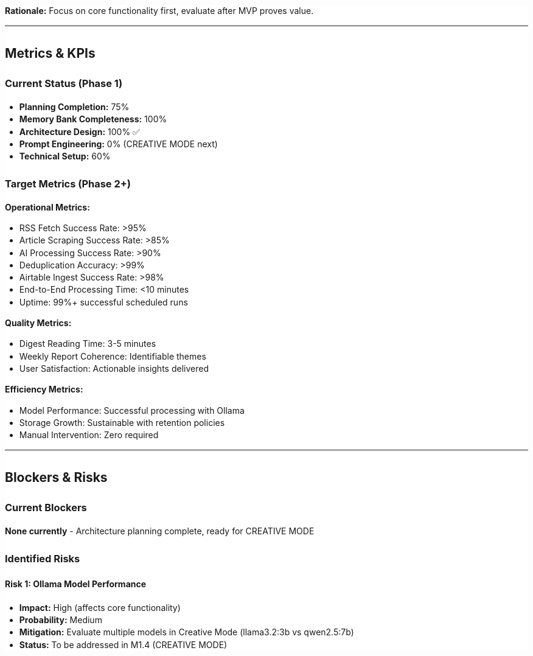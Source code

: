 **Rationale:** Focus on core functionality first, evaluate after MVP proves value.

---

## Metrics & KPIs

### Current Status (Phase 1)

- **Planning Completion:** 75%
- **Memory Bank Completeness:** 100%
- **Architecture Design:** 100% ✅
- **Prompt Engineering:** 0% (CREATIVE MODE next)
- **Technical Setup:** 60%

### Target Metrics (Phase 2+)

**Operational Metrics:**

- RSS Fetch Success Rate: >95%
- Article Scraping Success Rate: >85%
- AI Processing Success Rate: >90%
- Deduplication Accuracy: >99%
- Airtable Ingest Success Rate: >98%
- End-to-End Processing Time: <10 minutes
- Uptime: 99%+ successful scheduled runs

**Quality Metrics:**

- Digest Reading Time: 3-5 minutes
- Weekly Report Coherence: Identifiable themes
- User Satisfaction: Actionable insights delivered

**Efficiency Metrics:**

- Model Performance: Successful processing with Ollama
- Storage Growth: Sustainable with retention policies
- Manual Intervention: Zero required

---

## Blockers & Risks

### Current Blockers

**None currently** - Architecture planning complete, ready for CREATIVE MODE

### Identified Risks

#### Risk 1: Ollama Model Performance

- **Impact:** High (affects core functionality)
- **Probability:** Medium
- **Mitigation:** Evaluate multiple models in Creative Mode (llama3.2:3b vs qwen2.5:7b)
- **Status:** To be addressed in M1.4 (CREATIVE MODE)
